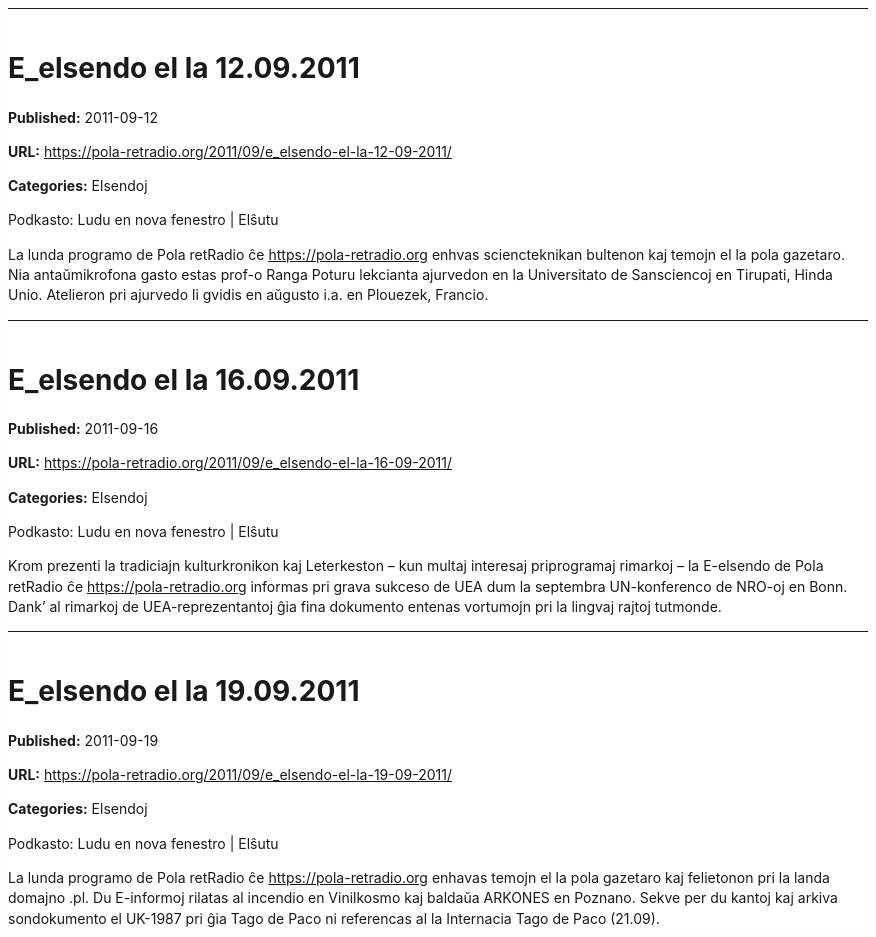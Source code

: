 

---


# E_elsendo el la 12.09.2011

**Published:** 2011-09-12

**URL:** https://pola-retradio.org/2011/09/e_elsendo-el-la-12-09-2011/

**Categories:** Elsendoj

Podkasto: Ludu en nova fenestro | Elŝutu

La lunda programo de Pola retRadio ĉe https://pola-retradio.org enhvas sciencteknikan bultenon kaj temojn el la pola gazetaro. Nia antaŭmikrofona gasto estas prof-o Ranga Poturu lekcianta ajurvedon en la Universitato de Sansciencoj en Tirupati, Hinda Unio. Atelieron pri ajurvedo li gvidis en aŭgusto i.a. en Plouezek, Francio.



---


# E_elsendo el la 16.09.2011

**Published:** 2011-09-16

**URL:** https://pola-retradio.org/2011/09/e_elsendo-el-la-16-09-2011/

**Categories:** Elsendoj

Podkasto: Ludu en nova fenestro | Elŝutu

Krom prezenti la tradiciajn kulturkronikon kaj Leterkeston – kun multaj interesaj priprogramaj rimarkoj – la E-elsendo de Pola retRadio ĉe https://pola-retradio.org informas pri grava sukceso de UEA dum la septembra UN-konferenco de NRO-oj en Bonn. Dank’ al rimarkoj de UEA-reprezentantoj ĝia fina dokumento entenas vortumojn pri la lingvaj rajtoj tutmonde.



---


# E_elsendo el la 19.09.2011

**Published:** 2011-09-19

**URL:** https://pola-retradio.org/2011/09/e_elsendo-el-la-19-09-2011/

**Categories:** Elsendoj

Podkasto: Ludu en nova fenestro | Elŝutu

La lunda programo de Pola retRadio ĉe https://pola-retradio.org enhavas temojn el la pola gazetaro kaj felietonon pri la landa domajno .pl. Du E-informoj rilatas al incendio en Vinilkosmo kaj baldaŭa ARKONES en Poznano. Sekve per du kantoj kaj arkiva sondokumento el UK-1987 pri ĝia Tago de Paco ni referencas al la Internacia Tago de Paco (21.09).
